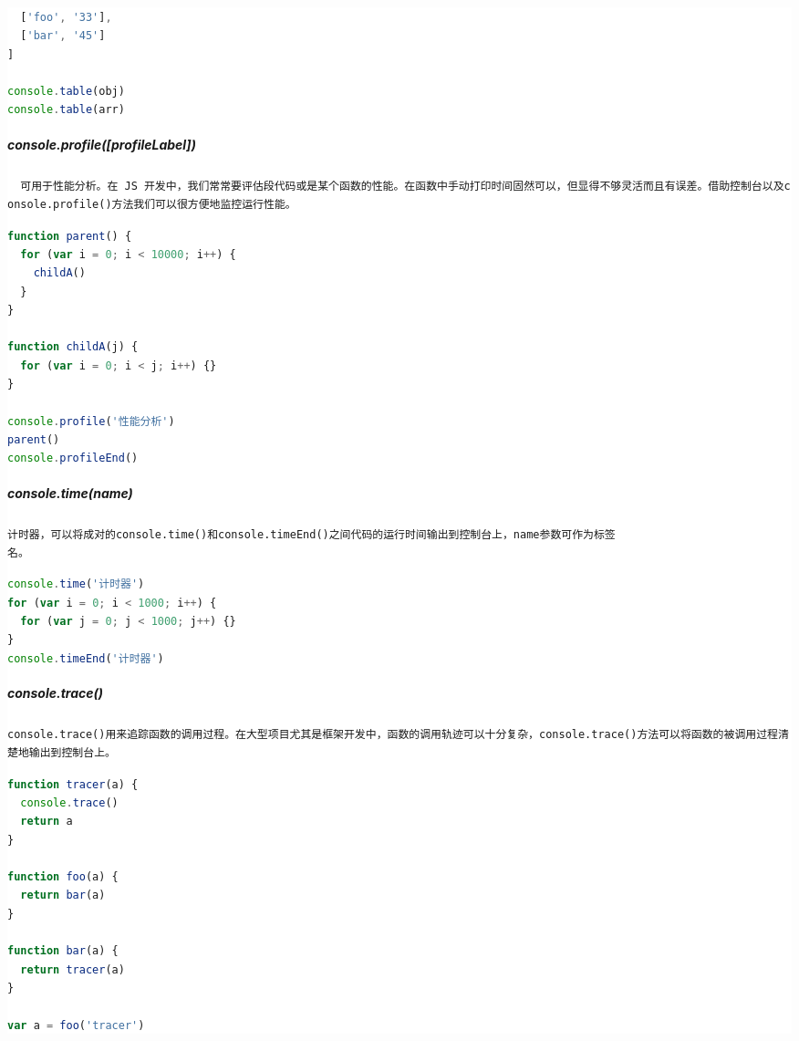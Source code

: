 ```js
  ['foo', '33'],
  ['bar', '45']
]

console.table(obj)
console.table(arr)
```

##### console.profile([profileLabel])

      可用于性能分析。在 JS 开发中，我们常常要评估段代码或是某个函数的性能。在函数中手动打印时间固然可以，但显得不够灵活而且有误差。借助控制台以及console.profile()方法我们可以很方便地监控运行性能。

```js
function parent() {
  for (var i = 0; i < 10000; i++) {
    childA()
  }
}

function childA(j) {
  for (var i = 0; i < j; i++) {}
}

console.profile('性能分析')
parent()
console.profileEnd()
```

##### console.time(name)

    计时器，可以将成对的console.time()和console.timeEnd()之间代码的运行时间输出到控制台上，name参数可作为标签
    名。

```js
console.time('计时器')
for (var i = 0; i < 1000; i++) {
  for (var j = 0; j < 1000; j++) {}
}
console.timeEnd('计时器')
```

##### console.trace()

    console.trace()用来追踪函数的调用过程。在大型项目尤其是框架开发中，函数的调用轨迹可以十分复杂，console.trace()方法可以将函数的被调用过程清楚地输出到控制台上。

```js
function tracer(a) {
  console.trace()
  return a
}

function foo(a) {
  return bar(a)
}

function bar(a) {
  return tracer(a)
}

var a = foo('tracer')
```
